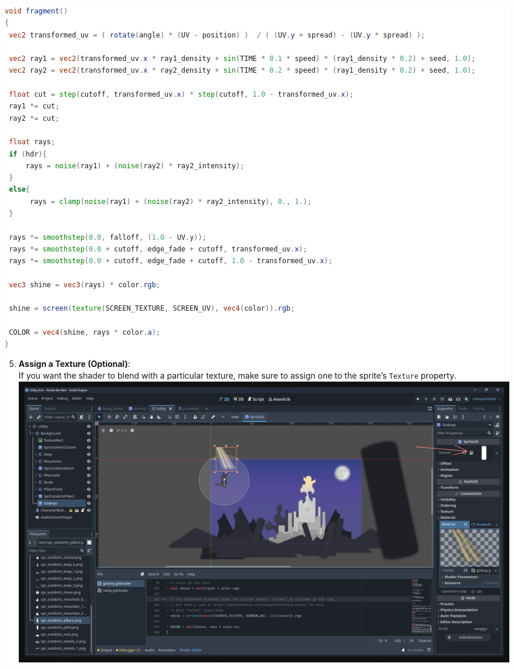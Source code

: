    ```glsl
   void fragment()
   {
   	vec2 transformed_uv = ( rotate(angle) * (UV - position) )  / ( (UV.y + spread) - (UV.y * spread) );

   	vec2 ray1 = vec2(transformed_uv.x * ray1_density + sin(TIME * 0.1 * speed) * (ray1_density * 0.2) + seed, 1.0);
   	vec2 ray2 = vec2(transformed_uv.x * ray2_density + sin(TIME * 0.2 * speed) * (ray1_density * 0.2) + seed, 1.0);

   	float cut = step(cutoff, transformed_uv.x) * step(cutoff, 1.0 - transformed_uv.x);
   	ray1 *= cut;
   	ray2 *= cut;

   	float rays;
   	if (hdr){
   		rays = noise(ray1) + (noise(ray2) * ray2_intensity);
   	}
   	else{
   		 rays = clamp(noise(ray1) + (noise(ray2) * ray2_intensity), 0., 1.);
   	}

   	rays *= smoothstep(0.0, falloff, (1.0 - UV.y));
   	rays *= smoothstep(0.0 + cutoff, edge_fade + cutoff, transformed_uv.x);
   	rays *= smoothstep(0.0 + cutoff, edge_fade + cutoff, 1.0 - transformed_uv.x);

   	vec3 shine = vec3(rays) * color.rgb;

   	shine = screen(texture(SCREEN_TEXTURE, SCREEN_UV), vec4(color)).rgb;

   	COLOR = vec4(shine, rays * color.a);
   }
   ```

5. **Assign a Texture (Optional)**:  
   If you want the shader to blend with a particular texture, make sure to assign one to the sprite’s `Texture` property.  
   ![Shader](add_texture.png)
